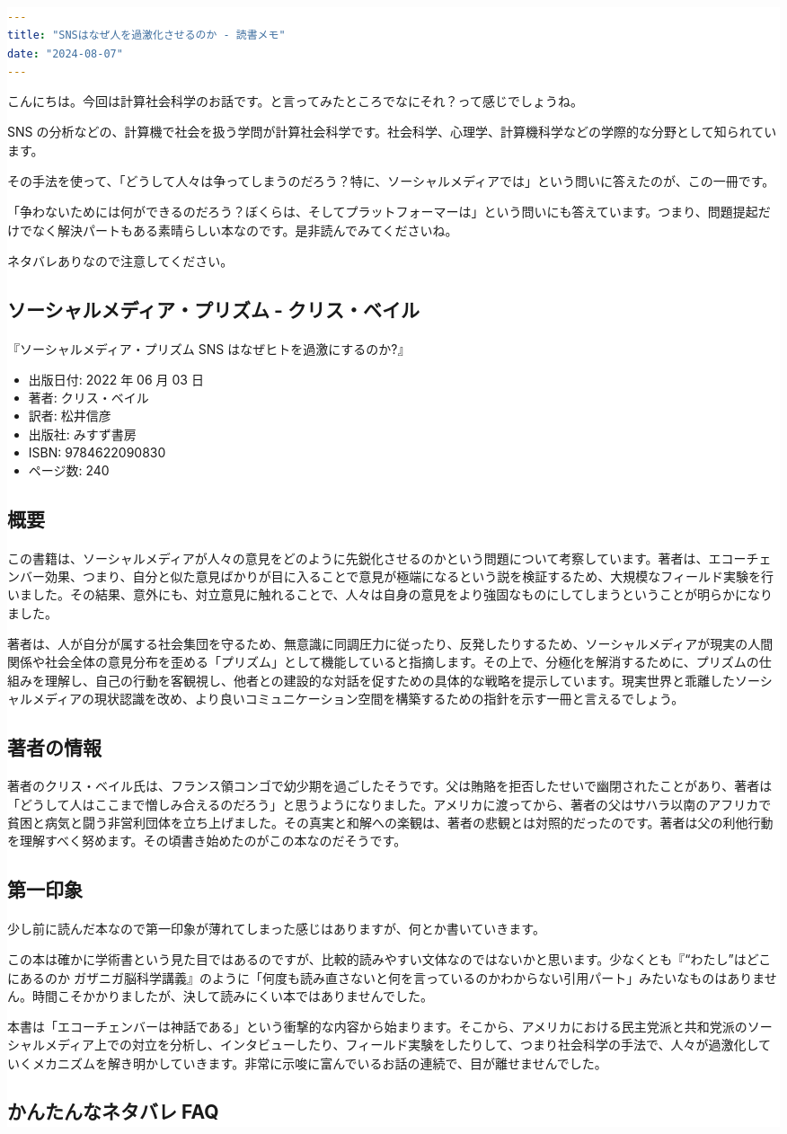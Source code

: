 ```yaml
---
title: "SNSはなぜ人を過激化させるのか - 読書メモ"
date: "2024-08-07"
---
```


こんにちは。今回は計算社会科学のお話です。と言ってみたところでなにそれ？って感じでしょうね。

SNS の分析などの、計算機で社会を扱う学問が計算社会科学です。社会科学、心理学、計算機科学などの学際的な分野として知られています。

その手法を使って、「どうして人々は争ってしまうのだろう？特に、ソーシャルメディアでは」という問いに答えたのが、この一冊です。

「争わないためには何ができるのだろう？ぼくらは、そしてプラットフォーマーは」という問いにも答えています。つまり、問題提起だけでなく解決パートもある素晴らしい本なのです。是非読んでみてくださいね。

ネタバレありなので注意してください。

## ソーシャルメディア・プリズム - クリス・ベイル

『ソーシャルメディア・プリズム SNS はなぜヒトを過激にするのか?』

- 出版日付: 2022 年 06 月 03 日
- 著者: クリス・ベイル
- 訳者: 松井信彦
- 出版社: みすず書房
- ISBN: 9784622090830
- ページ数: 240

## 概要

この書籍は、ソーシャルメディアが人々の意見をどのように先鋭化させるのかという問題について考察しています。著者は、エコーチェンバー効果、つまり、自分と似た意見ばかりが目に入ることで意見が極端になるという説を検証するため、大規模なフィールド実験を行いました。その結果、意外にも、対立意見に触れることで、人々は自身の意見をより強固なものにしてしまうということが明らかになりました。

著者は、人が自分が属する社会集団を守るため、無意識に同調圧力に従ったり、反発したりするため、ソーシャルメディアが現実の人間関係や社会全体の意見分布を歪める「プリズム」として機能していると指摘します。その上で、分極化を解消するために、プリズムの仕組みを理解し、自己の行動を客観視し、他者との建設的な対話を促すための具体的な戦略を提示しています。現実世界と乖離したソーシャルメディアの現状認識を改め、より良いコミュニケーション空間を構築するための指針を示す一冊と言えるでしょう。

## 著者の情報

著者のクリス・ベイル氏は、フランス領コンゴで幼少期を過ごしたそうです。父は賄賂を拒否したせいで幽閉されたことがあり、著者は「どうして人はここまで憎しみ合えるのだろう」と思うようになりました。アメリカに渡ってから、著者の父はサハラ以南のアフリカで貧困と病気と闘う非営利団体を立ち上げました。その真実と和解への楽観は、著者の悲観とは対照的だったのです。著者は父の利他行動を理解すべく努めます。その頃書き始めたのがこの本なのだそうです。

## 第一印象

少し前に読んだ本なので第一印象が薄れてしまった感じはありますが、何とか書いていきます。

この本は確かに学術書という見た目ではあるのですが、比較的読みやすい文体なのではないかと思います。少なくとも『“わたし”はどこにあるのか ガザニガ脳科学講義』のように「何度も読み直さないと何を言っているのかわからない引用パート」みたいなものはありません。時間こそかかりましたが、決して読みにくい本ではありませんでした。

本書は「エコーチェンバーは神話である」という衝撃的な内容から始まります。そこから、アメリカにおける民主党派と共和党派のソーシャルメディア上での対立を分析し、インタビューしたり、フィールド実験をしたりして、つまり社会科学の手法で、人々が過激化していくメカニズムを解き明かしていきます。非常に示唆に富んでいるお話の連続で、目が離せませんでした。

## かんたんなネタバレ FAQ
